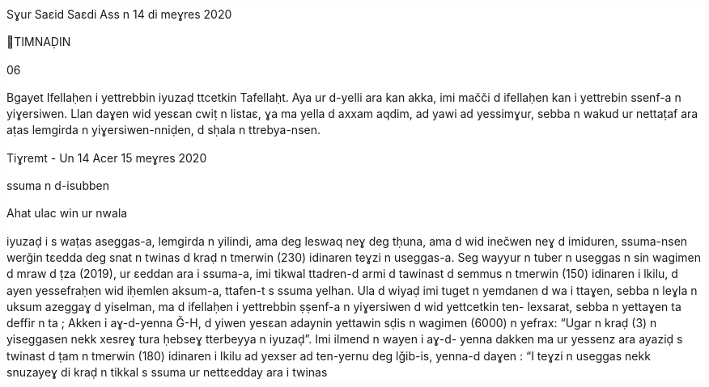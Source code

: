 Sɣur Saɛid Saɛdi
Ass n 14 di meɣres 2020

TIMNAḌIN

06

Bgayet
Ifellaḥen i yettrebbin iyuzaḍ ttcetkin
Tafellaḥt. Aya ur d-yelli ara kan akka, imi mačči d ifellaḥen kan i yettrebin ssenf-a n 
yiɣersiwen. Llan daɣen wid yesɛan cwiṭ n listaɛ, ɣa ma yella d axxam aqdim, ad yawi 
ad yessimɣur, sebba n wakud ur nettaṭaf ara aṭas lemgirda n yiɣersiwen-nniḍen, d 
sḥala n ttrebya-nsen.

Tiɣremt  -  Un 14  Acer 15 meɣres 2020

ssuma  n 
d-isubben 

Ahat ulac win ur nwala 

iyuzaḍ 
i 
s  waṭas 
aseggas-a, lemgirda n yilindi, 
ama  deg  leswaq  neɣ  deg 
tḥuna,  ama  d  wid  inečwen 
neɣ  d  imiduren,  ssuma-nsen 
werǧin  tɛedda  deg  snat  n 
twinas d kraḍ n tmerwin (230) 
idinaren teɣzi n useggas-a.
Seg wayyur n tuber n useggas 
n  sin  wagimen  d  mraw  d 
ṭza  (2019),  ur  ɛeddan  ara  i 
ssuma-a, imi tikwal ttadren-d 
armi  d  tawinast  d  semmus 
n  tmerwin  (150)  idinaren  i 
lkilu, d ayen yessefraḥen wid 
iḥemlen  aksum-a,  ttafen-t  s 
ssuma yelhan.
Ula  d  wiyaḍ  imi  tuget  n 
yemdanen  d  wa  i  ttaɣen, 
sebba  n 
leɣla  n  uksum 
azeggaɣ  d  yiselman,  ma  d 
ifellaḥen  i  yettrebbin  ṣṣenf-a 
n yiɣersiwen d wid yettcetkin 
ten-
lexsarat, 
sebba  n 
yettaɣen ta deffir n ta ; Akken 
i  aɣ-d-yenna  Ǧ-H,  d  yiwen 
yesɛan 
adaynin  yettawin 
sḍis  n  wagimen  (6000)  n 
yefrax:  “Ugar  n  kraḍ  (3)  n 
yiseggasen  nekk  xesreɣ  tura 
ḥebseɣ tterbeyya n iyuzaḍ”.
Imi  ilmend  n  wayen  i  aɣ-d-
yenna dakken ma ur yessenz 
ara  ayaziḍ  s  twinast  d  ṭam  n 
tmerwin (180) idinaren i lkilu 
ad  yexser  ad  ten-yernu  deg 
lǧib-is,  yenna-d  daɣen  :  “I 
teɣzi n useggas nekk snuzayeɣ 
di  kraḍ  n  tikkal  s  ssuma 
ur  nettɛedday  ara  i  twinas 